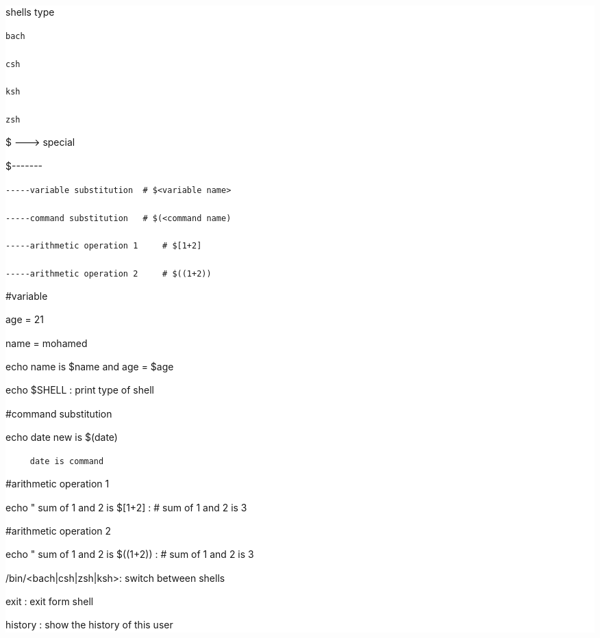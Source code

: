 


shells type 



	bach

	csh

	ksh

	zsh

$ ---> special 



$-------

	-----variable substitution	# $<variable name>

	-----command substitution 	# $(<command name)

	-----arithmetic operation 1 	# $[1+2]

	-----arithmetic operation 2 	# $((1+2))



#variable

age = 21

name = mohamed 

echo name is $name and age = $age 

echo $SHELL : print type of shell 



#command substitution

echo date new is $(date)

		 date is command



#arithmetic operation 1

echo " sum of 1 and 2 is $[1+2] : # sum of 1 and 2 is 3



#arithmetic operation 2

echo " sum of 1 and 2 is $((1+2)) : # sum of 1 and 2 is 3



/bin/<bach|csh|zsh|ksh>: switch between shells

exit : exit form shell



history : show the history of this user
